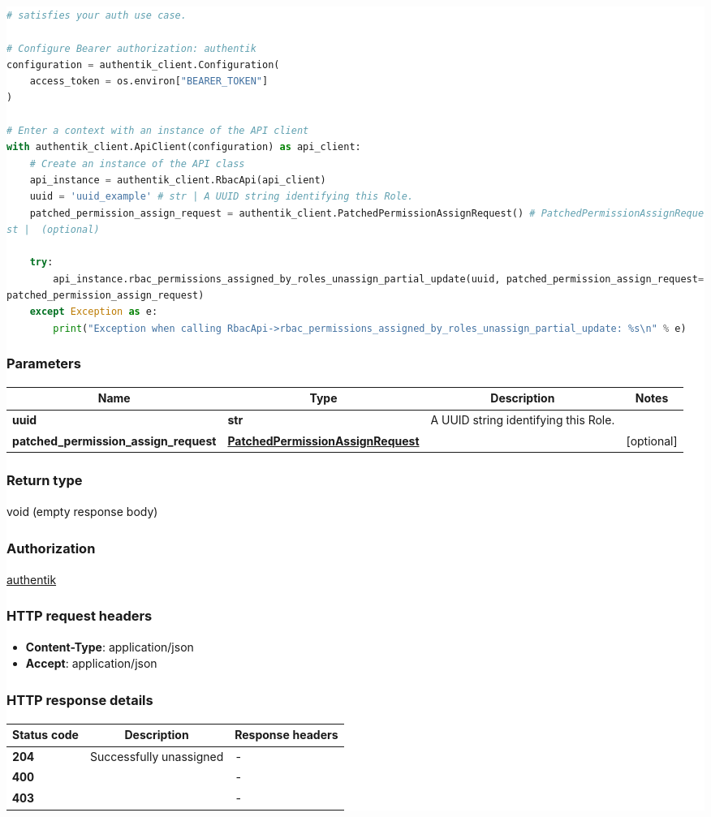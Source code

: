 ```python
# satisfies your auth use case.

# Configure Bearer authorization: authentik
configuration = authentik_client.Configuration(
    access_token = os.environ["BEARER_TOKEN"]
)

# Enter a context with an instance of the API client
with authentik_client.ApiClient(configuration) as api_client:
    # Create an instance of the API class
    api_instance = authentik_client.RbacApi(api_client)
    uuid = 'uuid_example' # str | A UUID string identifying this Role.
    patched_permission_assign_request = authentik_client.PatchedPermissionAssignRequest() # PatchedPermissionAssignRequest |  (optional)

    try:
        api_instance.rbac_permissions_assigned_by_roles_unassign_partial_update(uuid, patched_permission_assign_request=patched_permission_assign_request)
    except Exception as e:
        print("Exception when calling RbacApi->rbac_permissions_assigned_by_roles_unassign_partial_update: %s\n" % e)
```



### Parameters


Name | Type | Description  | Notes
------------- | ------------- | ------------- | -------------
 **uuid** | **str**| A UUID string identifying this Role. | 
 **patched_permission_assign_request** | [**PatchedPermissionAssignRequest**](PatchedPermissionAssignRequest.md)|  | [optional] 

### Return type

void (empty response body)

### Authorization

[authentik](../README.md#authentik)

### HTTP request headers

 - **Content-Type**: application/json
 - **Accept**: application/json

### HTTP response details

| Status code | Description | Response headers |
|-------------|-------------|------------------|
**204** | Successfully unassigned |  -  |
**400** |  |  -  |
**403** |  |  -  |

